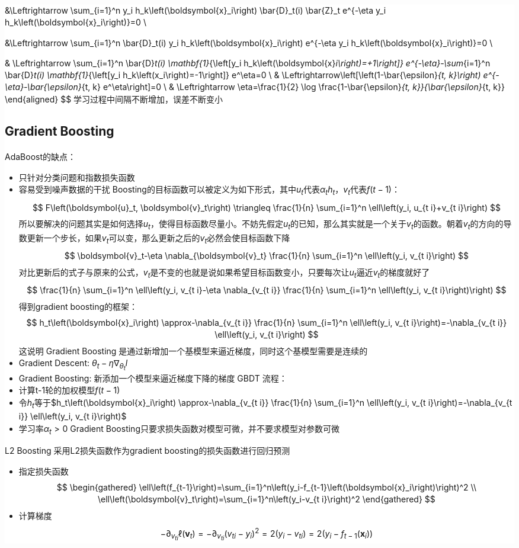 &\Leftrightarrow \sum_{i=1}^n y_i h_k\left(\boldsymbol{x}_i\right) \bar{D}_t(i) \bar{Z}_t e^{-\eta y_i h_k\left(\boldsymbol{x}_i\right)}=0 \\

&\Leftrightarrow \sum_{i=1}^n \bar{D}_t(i) y_i h_k\left(\boldsymbol{x}_i\right) e^{-\eta y_i h_k\left(\boldsymbol{x}_i\right)}=0 \\

& \Leftrightarrow \sum_{i=1}^n \bar{D}_t(i) \mathbf{1}_{\left[y_i h_k\left(\boldsymbol{x}_i\right)=+1\right]} e^{-\eta}-\sum_{i=1}^n \bar{D}_t(i) \mathbf{1}_{\left[y_i h_k\left(x_i\right)=-1\right]} e^\eta=0 \\
& \Leftrightarrow\left[\left(1-\bar{\epsilon}_{t, k}\right) e^{-\eta}-\bar{\epsilon}_{t, k} e^\eta\right]=0 \\
& \Leftrightarrow \eta=\frac{1}{2} \log \frac{1-\bar{\epsilon}_{t, k}}{\bar{\epsilon}_{t, k}}
\end{aligned}
$$
学习过程中间隔不断增加，误差不断变小
## Gradient Boosting
AdaBoost的缺点：
- 只针对分类问题和指数损失函数
- 容易受到噪声数据的干扰
Boosting的目标函数可以被定义为如下形式，其中$u_{t}$代表$\alpha_{t}h_{t}$，$v_{t}$代表$f(t-1)$：
$$
F\left(\boldsymbol{u}_t, \boldsymbol{v}_t\right) \triangleq \frac{1}{n} \sum_{i=1}^n \ell\left(y_i, u_{t i}+v_{t i}\right)
$$
所以要解决的问题其实是如何选择$u_{t}$，使得目标函数尽量小。不妨先假定$u_{t}$的已知，那么其实就是一个关于$v_{t}$的函数。朝着$v_{t}$的方向的导数更新一个步长，如果$v_{t}$可以变，那么更新之后的$v_{t}$必然会使目标函数下降
$$
\boldsymbol{v}_t-\eta \nabla_{\boldsymbol{v}_t} \frac{1}{n} \sum_{i=1}^n \ell\left(y_i, v_{t i}\right)
$$
对比更新后的式子与原来的公式，$v_{t}$是不变的也就是说如果希望目标函数变小，只要每次让$u_{t}$逼近$v_{t}$的梯度就好了
$$
\frac{1}{n} \sum_{i=1}^n \ell\left(y_i, v_{t i}-\eta \nabla_{v_{t i}} \frac{1}{n} \sum_{i=1}^n \ell\left(y_i, v_{t i}\right)\right)
$$
得到gradient boosting的框架：
$$
h_t\left(\boldsymbol{x}_i\right) \approx-\nabla_{v_{t i}} \frac{1}{n} \sum_{i=1}^n \ell\left(y_i, v_{t i}\right)=-\nabla_{v_{t i}} \ell\left(y_i, v_{t i}\right)
$$
这说明 Gradient Boosting 是通过新增加一个基模型来逼近梯度，同时这个基模型需要是连续的
- Gradient Descent: $\theta_{t} - \eta\nabla_{\theta_{t}}l$
- Gradient Boosting: 新添加一个模型来逼近梯度下降的梯度
GBDT 流程：
- 计算t-1轮的加权模型$f(t-1)$
- 令$h_{t}$等于$h_t\left(\boldsymbol{x}_i\right) \approx-\nabla_{v_{t i}} \frac{1}{n} \sum_{i=1}^n \ell\left(y_i, v_{t i}\right)=-\nabla_{v_{t i}} \ell\left(y_i, v_{t i}\right)$
- 学习率$\alpha_{t}>0$
Gradient Boosting只要求损失函数对模型可微，并不要求模型对参数可微

L2 Boosting
采用L2损失函数作为gradient boosting的损失函数进行回归预测
- 指定损失函数
$$
\begin{gathered}
\ell\left(f_{t-1}\right)=\sum_{i=1}^n\left(y_i-f_{t-1}\left(\boldsymbol{x}_i\right)\right)^2 \\
\ell\left(\boldsymbol{v}_t\right)=\sum_{i=1}^n\left(y_i-v_{t i}\right)^2
\end{gathered}
$$
- 计算梯度
$$
-\partial_{v_{t i}} \ell\left(\boldsymbol{v}_t\right)=-\partial_{v_{t i}}\left(v_{t i}-y_i\right)^2=2\left(y_i-v_{t i}\right)=2\left(y_i-f_{t-1}\left(\boldsymbol{x}_i\right)\right)
$$